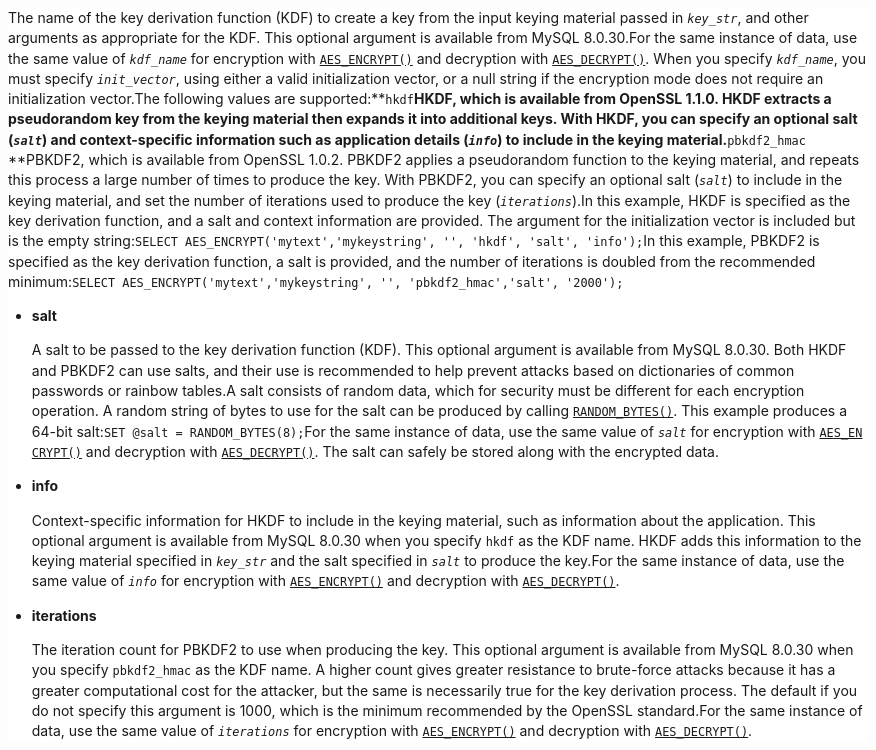   The name of the key derivation function (KDF) to create a key from the input keying material passed in *`key_str`*, and other arguments as appropriate for the KDF. This optional argument is available from MySQL 8.0.30.For the same instance of data, use the same value of *`kdf_name`* for encryption with [`AES_ENCRYPT()`](https://dev.mysql.com/doc/refman/8.0/en/encryption-functions.html#function_aes-encrypt) and decryption with [`AES_DECRYPT()`](https://dev.mysql.com/doc/refman/8.0/en/encryption-functions.html#function_aes-decrypt). When you specify *`kdf_name`*, you must specify *`init_vector`*, using either a valid initialization vector, or a null string if the encryption mode does not require an initialization vector.The following values are supported:**`hkdf`**HKDF, which is available from OpenSSL 1.1.0. HKDF extracts a pseudorandom key from the keying material then expands it into additional keys. With HKDF, you can specify an optional salt (*`salt`*) and context-specific information such as application details (*`info`*) to include in the keying material.**`pbkdf2_hmac`**PBKDF2, which is available from OpenSSL 1.0.2. PBKDF2 applies a pseudorandom function to the keying material, and repeats this process a large number of times to produce the key. With PBKDF2, you can specify an optional salt (*`salt`*) to include in the keying material, and set the number of iterations used to produce the key (*`iterations`*).In this example, HKDF is specified as the key derivation function, and a salt and context information are provided. The argument for the initialization vector is included but is the empty string:`SELECT AES_ENCRYPT('mytext','mykeystring', '', 'hkdf', 'salt', 'info');`In this example, PBKDF2 is specified as the key derivation function, a salt is provided, and the number of iterations is doubled from the recommended minimum:`SELECT AES_ENCRYPT('mytext','mykeystring', '', 'pbkdf2_hmac','salt', '2000');`

- **salt**

  A salt to be passed to the key derivation function (KDF). This optional argument is available from MySQL 8.0.30. Both HKDF and PBKDF2 can use salts, and their use is recommended to help prevent attacks based on dictionaries of common passwords or rainbow tables.A salt consists of random data, which for security must be different for each encryption operation. A random string of bytes to use for the salt can be produced by calling [`RANDOM_BYTES()`](https://dev.mysql.com/doc/refman/8.0/en/encryption-functions.html#function_random-bytes). This example produces a 64-bit salt:`SET @salt = RANDOM_BYTES(8);`For the same instance of data, use the same value of *`salt`* for encryption with [`AES_ENCRYPT()`](https://dev.mysql.com/doc/refman/8.0/en/encryption-functions.html#function_aes-encrypt) and decryption with [`AES_DECRYPT()`](https://dev.mysql.com/doc/refman/8.0/en/encryption-functions.html#function_aes-decrypt). The salt can safely be stored along with the encrypted data.

- **info**

  Context-specific information for HKDF to include in the keying material, such as information about the application. This optional argument is available from MySQL 8.0.30 when you specify `hkdf` as the KDF name. HKDF adds this information to the keying material specified in *`key_str`* and the salt specified in *`salt`* to produce the key.For the same instance of data, use the same value of *`info`* for encryption with [`AES_ENCRYPT()`](https://dev.mysql.com/doc/refman/8.0/en/encryption-functions.html#function_aes-encrypt) and decryption with [`AES_DECRYPT()`](https://dev.mysql.com/doc/refman/8.0/en/encryption-functions.html#function_aes-decrypt).

- **iterations**

  The iteration count for PBKDF2 to use when producing the key. This optional argument is available from MySQL 8.0.30 when you specify `pbkdf2_hmac` as the KDF name. A higher count gives greater resistance to brute-force attacks because it has a greater computational cost for the attacker, but the same is necessarily true for the key derivation process. The default if you do not specify this argument is 1000, which is the minimum recommended by the OpenSSL standard.For the same instance of data, use the same value of *`iterations`* for encryption with [`AES_ENCRYPT()`](https://dev.mysql.com/doc/refman/8.0/en/encryption-functions.html#function_aes-encrypt) and decryption with [`AES_DECRYPT()`](https://dev.mysql.com/doc/refman/8.0/en/encryption-functions.html#function_aes-decrypt).
